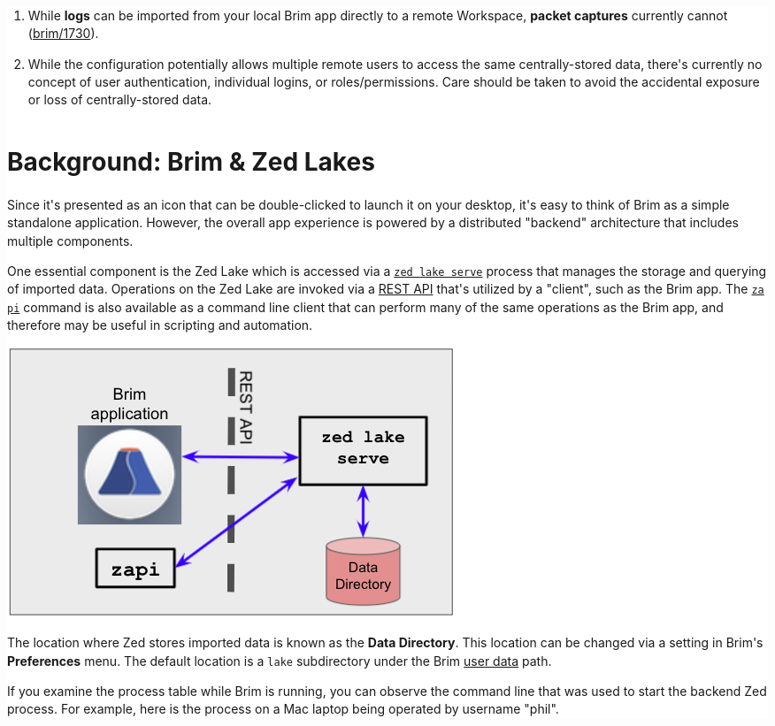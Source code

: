 1. While **logs** can be imported from your local Brim app directly to a remote
Workspace, **packet captures** currently cannot ([brim/1730](https://github.com/brimdata/brim/issues/1730)).

2. While the configuration potentially allows multiple remote users to access
the same centrally-stored data, there's currently no concept of user
authentication, individual logins, or roles/permissions. Care should be taken
to avoid the accidental exposure or loss of centrally-stored data.

# Background: Brim & Zed Lakes

Since it's presented as an icon that can be double-clicked to launch it on
your desktop, it's easy to think of Brim as a simple standalone application.
However, the overall app experience is powered by a distributed "backend"
architecture that includes multiple components.

One essential component is the Zed Lake which is accessed via a
[`zed lake serve`](https://github.com/brimdata/zed/tree/main/cmd/zed/lake)
process that manages the storage and querying of imported data. Operations on
the Zed Lake are invoked via a [REST API](https://en.wikipedia.org/wiki/Representational_state_transfer)
that's utilized by a "client", such as the Brim app. The
[`zapi`](https://github.com/brimdata/zed/blob/main/cmd/zed/README.md#zapi) command is also available
as a command line client that can perform many of the same operations as the
Brim app, and therefore may be useful in scripting and automation.

![Brim zapi and the Zed Lake](media/Brim-zapi-zed-lake-serve.png)

The location where Zed stores imported data is known as the
**Data Directory**. This location can be changed via a setting in Brim's
**Preferences** menu. The default location is a `lake` subdirectory under the
Brim [user data](https://github.com/brimdata/brim/wiki/Filesystem-Paths#user-data-all-versions)
path.

If you examine the process table while Brim is running, you can observe the
command line that was used to start the backend Zed process. For example,
here is the process on a Mac laptop being operated by username "phil".
